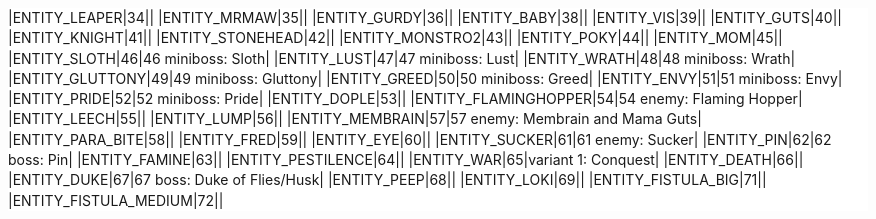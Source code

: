 |ENTITY_LEAPER|34||
|ENTITY_MRMAW|35||
|ENTITY_GURDY|36||
|ENTITY_BABY|38||
|ENTITY_VIS|39||
|ENTITY_GUTS|40||
|ENTITY_KNIGHT|41||
|ENTITY_STONEHEAD|42||
|ENTITY_MONSTRO2|43||
|ENTITY_POKY|44||
|ENTITY_MOM|45||
|ENTITY_SLOTH|46|46 miniboss: Sloth|
|ENTITY_LUST|47|47 miniboss: Lust|
|ENTITY_WRATH|48|48 miniboss: Wrath|
|ENTITY_GLUTTONY|49|49 miniboss: Gluttony|
|ENTITY_GREED|50|50 miniboss: Greed|
|ENTITY_ENVY|51|51 miniboss: Envy|
|ENTITY_PRIDE|52|52 miniboss: Pride|
|ENTITY_DOPLE|53||
|ENTITY_FLAMINGHOPPER|54|54 enemy: Flaming Hopper|
|ENTITY_LEECH|55||
|ENTITY_LUMP|56||
|ENTITY_MEMBRAIN|57|57 enemy: Membrain and Mama Guts|
|ENTITY_PARA_BITE|58||
|ENTITY_FRED|59||
|ENTITY_EYE|60||
|ENTITY_SUCKER|61|61 enemy: Sucker|
|ENTITY_PIN|62|62 boss: Pin|
|ENTITY_FAMINE|63||
|ENTITY_PESTILENCE|64||
|ENTITY_WAR|65|variant 1: Conquest|
|ENTITY_DEATH|66||
|ENTITY_DUKE|67|67 boss: Duke of Flies/Husk|
|ENTITY_PEEP|68||
|ENTITY_LOKI|69||
|ENTITY_FISTULA_BIG|71||
|ENTITY_FISTULA_MEDIUM|72||